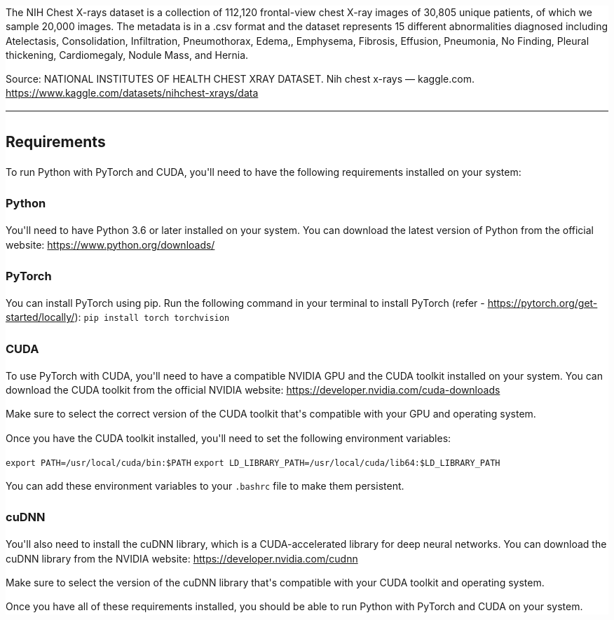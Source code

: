 The NIH Chest X-rays dataset is a collection of 112,120 frontal-view chest X-ray images of 30,805 unique patients, of which we sample 20,000 images. The metadata is in a .csv format and the dataset represents 15 different abnormalities diagnosed including Atelectasis, Consolidation, Infiltration, Pneumothorax, Edema,, Emphysema, Fibrosis, Effusion, Pneumonia, No Finding, Pleural thickening, Cardiomegaly, Nodule Mass, and Hernia.

Source: NATIONAL INSTITUTES OF HEALTH CHEST XRAY DATASET. Nih chest x-rays — kaggle.com.
https://www.kaggle.com/datasets/nihchest-xrays/data

----------------------------------------------------------------------------------------------------------------------------------------------------------------------

## Requirements

To run Python with PyTorch and CUDA, you'll need to have the following requirements installed on your system:

### Python

You'll need to have Python 3.6 or later installed on your system. You can download the latest version of Python from the official website: https://www.python.org/downloads/


### PyTorch

You can install PyTorch using pip. Run the following command in your terminal to install PyTorch (refer - https://pytorch.org/get-started/locally/): 
    `pip install torch torchvision`


### CUDA

To use PyTorch with CUDA, you'll need to have a compatible NVIDIA GPU and the CUDA toolkit installed on your system. You can download the CUDA toolkit from the official NVIDIA website: https://developer.nvidia.com/cuda-downloads


Make sure to select the correct version of the CUDA toolkit that's compatible with your GPU and operating system.

Once you have the CUDA toolkit installed, you'll need to set the following environment variables:

  `export PATH=/usr/local/cuda/bin:$PATH`
  `export LD_LIBRARY_PATH=/usr/local/cuda/lib64:$LD_LIBRARY_PATH`
 
You can add these environment variables to your `.bashrc` file to make them persistent.

### cuDNN

You'll also need to install the cuDNN library, which is a CUDA-accelerated library for deep neural networks. You can download the cuDNN library from the NVIDIA website: https://developer.nvidia.com/cudnn


Make sure to select the version of the cuDNN library that's compatible with your CUDA toolkit and operating system.

Once you have all of these requirements installed, you should be able to run Python with PyTorch and CUDA on your system.
